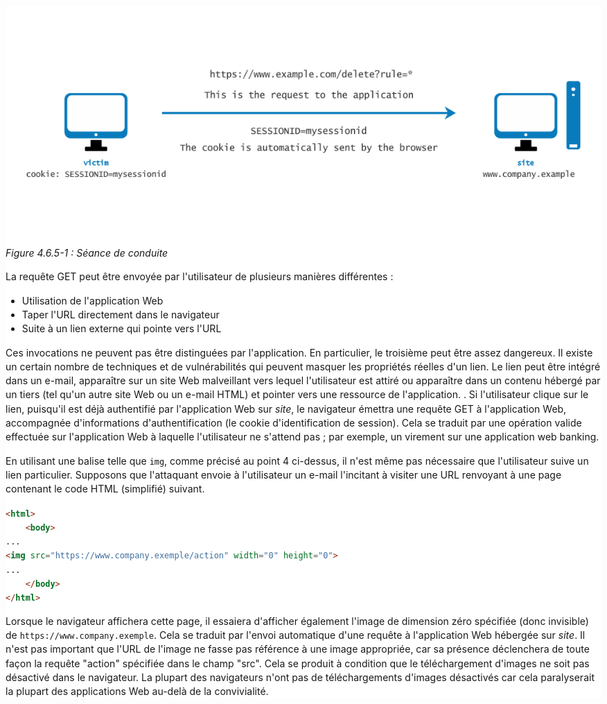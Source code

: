 ![Session Riding](images/Session_riding.GIF)\
*Figure 4.6.5-1 : Séance de conduite*

La requête GET peut être envoyée par l'utilisateur de plusieurs manières différentes :

- Utilisation de l'application Web
- Taper l'URL directement dans le navigateur
- Suite à un lien externe qui pointe vers l'URL

Ces invocations ne peuvent pas être distinguées par l'application. En particulier, le troisième peut être assez dangereux. Il existe un certain nombre de techniques et de vulnérabilités qui peuvent masquer les propriétés réelles d'un lien. Le lien peut être intégré dans un e-mail, apparaître sur un site Web malveillant vers lequel l'utilisateur est attiré ou apparaître dans un contenu hébergé par un tiers (tel qu'un autre site Web ou un e-mail HTML) et pointer vers une ressource de l'application. . Si l'utilisateur clique sur le lien, puisqu'il est déjà authentifié par l'application Web sur *site*, le navigateur émettra une requête GET à l'application Web, accompagnée d'informations d'authentification (le cookie d'identification de session). Cela se traduit par une opération valide effectuée sur l'application Web à laquelle l'utilisateur ne s'attend pas ; par exemple, un virement sur une application web banking.

En utilisant une balise telle que `img`, comme précisé au point 4 ci-dessus, il n'est même pas nécessaire que l'utilisateur suive un lien particulier. Supposons que l'attaquant envoie à l'utilisateur un e-mail l'incitant à visiter une URL renvoyant à une page contenant le code HTML (simplifié) suivant.

```html
<html>
    <body>
...
<img src="https://www.company.exemple/action" width="0" height="0">
...
    </body>
</html>
```

Lorsque le navigateur affichera cette page, il essaiera d'afficher également l'image de dimension zéro spécifiée (donc invisible) de `https://www.company.exemple`. Cela se traduit par l'envoi automatique d'une requête à l'application Web hébergée sur *site*. Il n'est pas important que l'URL de l'image ne fasse pas référence à une image appropriée, car sa présence déclenchera de toute façon la requête "action" spécifiée dans le champ "src". Cela se produit à condition que le téléchargement d'images ne soit pas désactivé dans le navigateur. La plupart des navigateurs n'ont pas de téléchargements d'images désactivés car cela paralyserait la plupart des applications Web au-delà de la convivialité.
